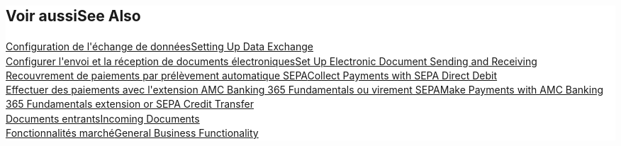 ## <a name="see-also"></a><span data-ttu-id="2a99b-363">Voir aussi</span><span class="sxs-lookup"><span data-stu-id="2a99b-363">See Also</span></span>  
[<span data-ttu-id="2a99b-364">Configuration de l'échange de données</span><span class="sxs-lookup"><span data-stu-id="2a99b-364">Setting Up Data Exchange</span></span>](across-set-up-data-exchange.md)  
[<span data-ttu-id="2a99b-365">Configurer l'envoi et la réception de documents électroniques</span><span class="sxs-lookup"><span data-stu-id="2a99b-365">Set Up Electronic Document Sending and Receiving</span></span>](across-how-to-set-up-electronic-document-sending-and-receiving.md)  
[<span data-ttu-id="2a99b-366">Recouvrement de paiements par prélèvement automatique SEPA</span><span class="sxs-lookup"><span data-stu-id="2a99b-366">Collect Payments with SEPA Direct Debit</span></span>](finance-collect-payments-with-sepa-direct-debit.md)  
[<span data-ttu-id="2a99b-367">Effectuer des paiements avec l'extension AMC Banking 365 Fundamentals ou virement SEPA</span><span class="sxs-lookup"><span data-stu-id="2a99b-367">Make Payments with AMC Banking 365 Fundamentals extension or SEPA Credit Transfer</span></span>](finance-make-payments-with-bank-data-conversion-service-or-sepa-credit-transfer.md)  
[<span data-ttu-id="2a99b-368">Documents entrants</span><span class="sxs-lookup"><span data-stu-id="2a99b-368">Incoming Documents</span></span>](across-income-documents.md)  
[<span data-ttu-id="2a99b-369">Fonctionnalités marché</span><span class="sxs-lookup"><span data-stu-id="2a99b-369">General Business Functionality</span></span>](ui-across-business-areas.md)  
